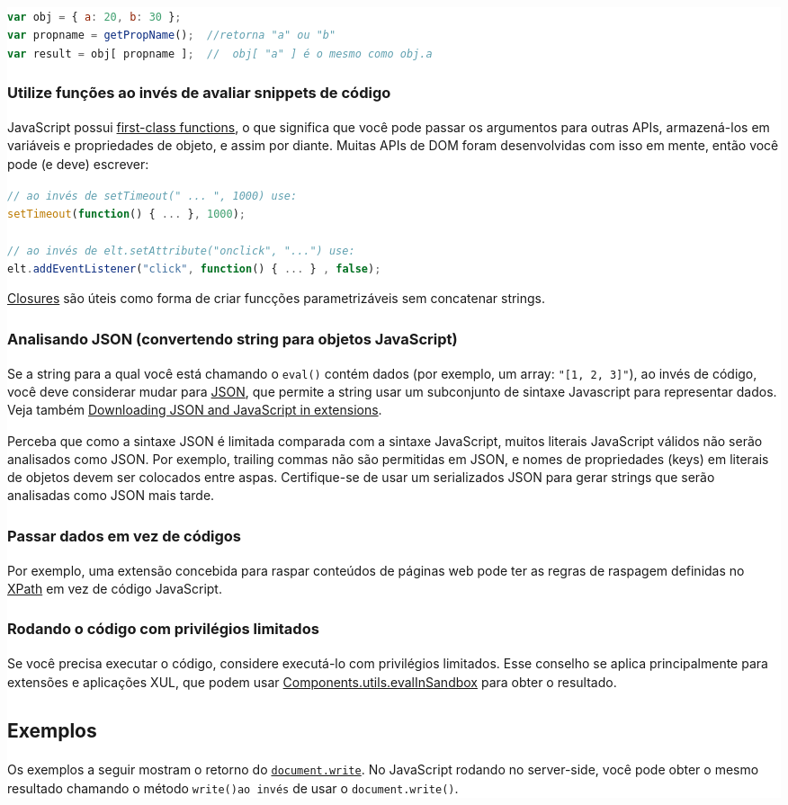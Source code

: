 ```js
var obj = { a: 20, b: 30 };
var propname = getPropName();  //retorna "a" ou "b"
var result = obj[ propname ];  //  obj[ "a" ] é o mesmo como obj.a
```

### Utilize funções ao invés de avaliar snippets de código

JavaScript possui [first-class functions](https://en.wikipedia.org/wiki/First-class_function), o que significa que você pode passar os argumentos para outras APIs, armazená-los em variáveis e propriedades de objeto, e assim por diante. Muitas APIs de DOM foram desenvolvidas com isso em mente, então você pode (e deve) escrever:

```js
// ao invés de setTimeout(" ... ", 1000) use:
setTimeout(function() { ... }, 1000);

// ao invés de elt.setAttribute("onclick", "...") use:
elt.addEventListener("click", function() { ... } , false);
```

[Closures](/pt-BR/docs/Web/JavaScript/Guide/Closures) são úteis como forma de criar funcções parametrizáveis sem concatenar strings.

### Analisando JSON (convertendo string para objetos JavaScript)

Se a string para a qual você está chamando o `eval()` contém dados (por exemplo, um array: `"[1, 2, 3]"`), ao invés de código, você deve considerar mudar para [JSON](/pt-BR/docs/JSON), que permite a string usar um subconjunto de sintaxe Javascript para representar dados. Veja também [Downloading JSON and JavaScript in extensions](/pt-BR/docs/Downloading_JSON_and_JavaScript_in_extensions).

Perceba que como a sintaxe JSON é limitada comparada com a sintaxe JavaScript, muitos literais JavaScript válidos não serão analisados como JSON. Por exemplo, trailing commas não são permitidas em JSON, e nomes de propriedades (keys) em literais de objetos devem ser colocados entre aspas. Certifique-se de usar um serializados JSON para gerar strings que serão analisadas como JSON mais tarde.

### Passar dados em vez de códigos

Por exemplo, uma extensão concebida para raspar conteúdos de páginas web pode ter as regras de raspagem definidas no [XPath](/pt-BR/docs/XPath) em vez de código JavaScript.

### Rodando o código com privilégios limitados

Se você precisa executar o código, considere executá-lo com privilégios limitados. Esse conselho se aplica principalmente para extensões e aplicações XUL, que podem usar [Components.utils.evalInSandbox](/pt-BR/docs/Components.utils.evalInSandbox) para obter o resultado.

## Exemplos

Os exemplos a seguir mostram o retorno do [`document.write`](/pt-BR/docs/Web/API/document.write). No JavaScript rodando no server-side, você pode obter o mesmo resultado chamando o método `write()ao invés` de usar o `document.write()`.

